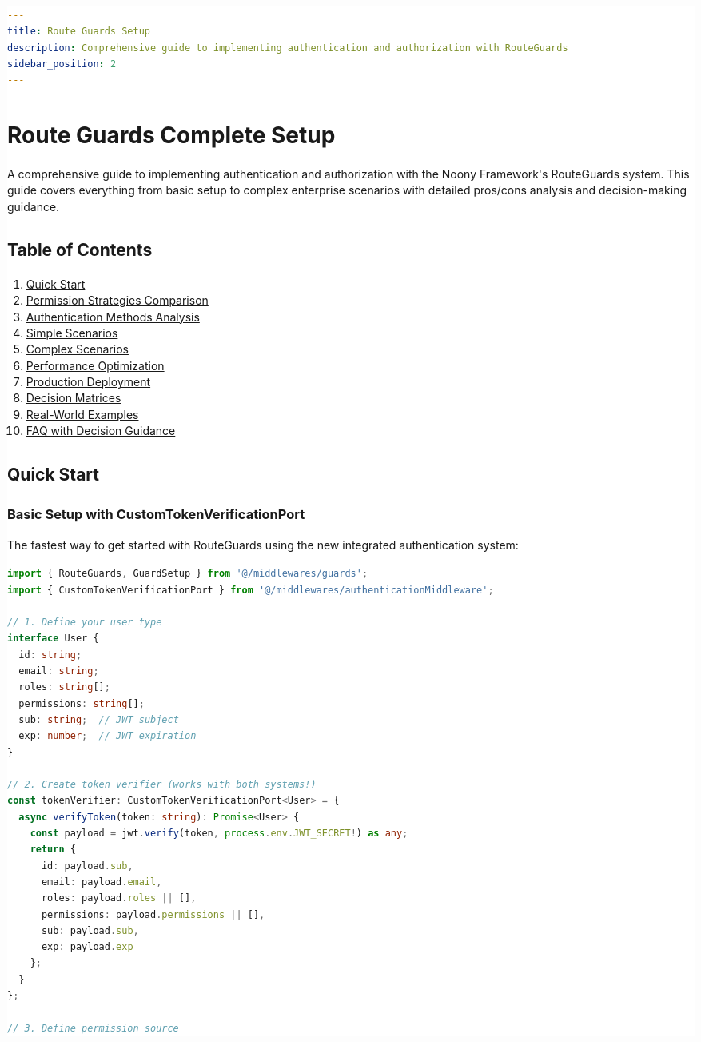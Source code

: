 ```yaml
---
title: Route Guards Setup
description: Comprehensive guide to implementing authentication and authorization with RouteGuards
sidebar_position: 2
---
```


# Route Guards Complete Setup

A comprehensive guide to implementing authentication and authorization with the Noony Framework's RouteGuards system. This guide covers everything from basic setup to complex enterprise scenarios with detailed pros/cons analysis and decision-making guidance.

## Table of Contents

1. [Quick Start](#quick-start)
2. [Permission Strategies Comparison](#permission-strategies-comparison)
3. [Authentication Methods Analysis](#authentication-methods-analysis)
4. [Simple Scenarios](#simple-scenarios)
5. [Complex Scenarios](#complex-scenarios)
6. [Performance Optimization](#performance-optimization)
7. [Production Deployment](#production-deployment)
8. [Decision Matrices](#decision-matrices)
9. [Real-World Examples](#real-world-examples)
10. [FAQ with Decision Guidance](#faq-with-decision-guidance)

## Quick Start

### Basic Setup with CustomTokenVerificationPort

The fastest way to get started with RouteGuards using the new integrated authentication system:

```typescript
import { RouteGuards, GuardSetup } from '@/middlewares/guards';
import { CustomTokenVerificationPort } from '@/middlewares/authenticationMiddleware';

// 1. Define your user type
interface User {
  id: string;
  email: string;
  roles: string[];
  permissions: string[];
  sub: string;  // JWT subject
  exp: number;  // JWT expiration
}

// 2. Create token verifier (works with both systems!)
const tokenVerifier: CustomTokenVerificationPort<User> = {
  async verifyToken(token: string): Promise<User> {
    const payload = jwt.verify(token, process.env.JWT_SECRET!) as any;
    return {
      id: payload.sub,
      email: payload.email,
      roles: payload.roles || [],
      permissions: payload.permissions || [],
      sub: payload.sub,
      exp: payload.exp
    };
  }
};

// 3. Define permission source
```